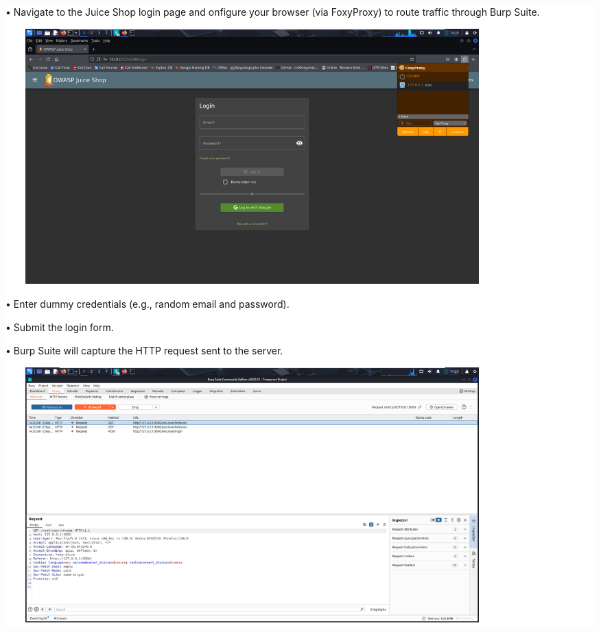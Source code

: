  • Navigate to the Juice Shop login page and onfigure your browser (via FoxyProxy) to route traffic through Burp Suite.

<img width="719" height="372" alt="Image" src="https://github.com/Gautam-CyberSec/Juice-Shop/blob/main/Screenshots/Screenshot%202025-09-12%20234936.png" />

 • Enter dummy credentials (e.g., random email and password).

 • Submit the login form.

 • Burp Suite will capture the HTTP request sent to the server.

<img width="719" height="372" alt="Image" src="https://github.com/Gautam-CyberSec/Juice-Shop/blob/main/Screenshots/Screenshot%202025-09-12%20235011.png" />

